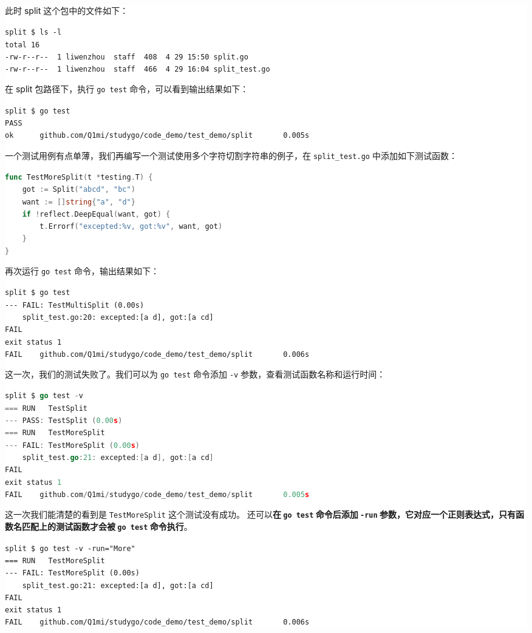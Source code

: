 此时 split 这个包中的文件如下：

```
split $ ls -l
total 16
-rw-r--r--  1 liwenzhou  staff  408  4 29 15:50 split.go
-rw-r--r--  1 liwenzhou  staff  466  4 29 16:04 split_test.go
```

在 split 包路径下，执行 `go test` 命令，可以看到输出结果如下：

```
split $ go test
PASS
ok      github.com/Q1mi/studygo/code_demo/test_demo/split       0.005s
```

一个测试用例有点单薄，我们再编写一个测试使用多个字符切割字符串的例子，在 `split_test.go` 中添加如下测试函数：

```go
func TestMoreSplit(t *testing.T) {
	got := Split("abcd", "bc")
	want := []string{"a", "d"}
	if !reflect.DeepEqual(want, got) {
		t.Errorf("excepted:%v, got:%v", want, got)
	}
}
```

再次运行 `go test` 命令，输出结果如下：

```
split $ go test
--- FAIL: TestMultiSplit (0.00s)
    split_test.go:20: excepted:[a d], got:[a cd]
FAIL
exit status 1
FAIL    github.com/Q1mi/studygo/code_demo/test_demo/split       0.006s
```

这一次，我们的测试失败了。我们可以为 `go test` 命令添加 `-v` 参数，查看测试函数名称和运行时间：

```go
split $ go test -v
=== RUN   TestSplit
--- PASS: TestSplit (0.00s)
=== RUN   TestMoreSplit
--- FAIL: TestMoreSplit (0.00s)
    split_test.go:21: excepted:[a d], got:[a cd]
FAIL
exit status 1
FAIL    github.com/Q1mi/studygo/code_demo/test_demo/split       0.005s
```

这一次我们能清楚的看到是 `TestMoreSplit` 这个测试没有成功。 还可以**在 `go test` 命令后添加 `-run` 参数，它对应一个正则表达式，只有函数名匹配上的测试函数才会被 `go test` 命令执行**。

```
split $ go test -v -run="More"
=== RUN   TestMoreSplit
--- FAIL: TestMoreSplit (0.00s)
    split_test.go:21: excepted:[a d], got:[a cd]
FAIL
exit status 1
FAIL    github.com/Q1mi/studygo/code_demo/test_demo/split       0.006s
```
